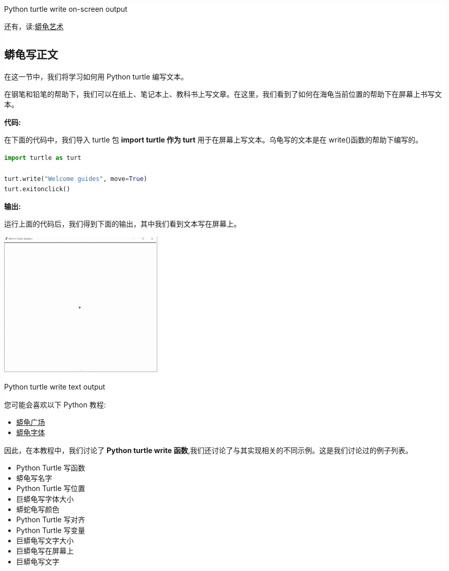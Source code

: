 Python turtle write on-screen output

还有，读:[蟒龟艺术](https://pythonguides.com/python-turtle-art/)

## 蟒龟写正文

在这一节中，我们将学习如何用 Python turtle 编写文本。

在钢笔和铅笔的帮助下，我们可以在纸上、笔记本上、教科书上写文章。在这里，我们看到了如何在海龟当前位置的帮助下在屏幕上书写文本。

**代码:**

在下面的代码中，我们导入 turtle 包 **import turtle 作为 turt** 用于在屏幕上写文本。乌龟写的文本是在 write()函数的帮助下编写的。

```py
import turtle as turt

turt.write("Welcome guides", move=True)
turt.exitonclick()
```

**输出:**

运行上面的代码后，我们得到下面的输出，其中我们看到文本写在屏幕上。

![Python turtle write text](img/185e333043626753184e3dc3ba4f21e7.png "Python turtle write")

Python turtle write text output

您可能会喜欢以下 Python 教程:

*   [蟒龟广场](https://pythonguides.com/python-turtle-square/)
*   [蟒龟字体](https://pythonguides.com/python-turtle-font/)

因此，在本教程中，我们讨论了 **Python turtle write 函数**,我们还讨论了与其实现相关的不同示例。这是我们讨论过的例子列表。

*   Python Turtle 写函数
*   蟒龟写名字
*   Python Turtle 写位置
*   巨蟒龟写字体大小
*   蟒蛇龟写颜色
*   Python Turtle 写对齐
*   Python Turtle 写变量
*   巨蟒龟写文字大小
*   巨蟒龟写在屏幕上
*   巨蟒龟写文字
